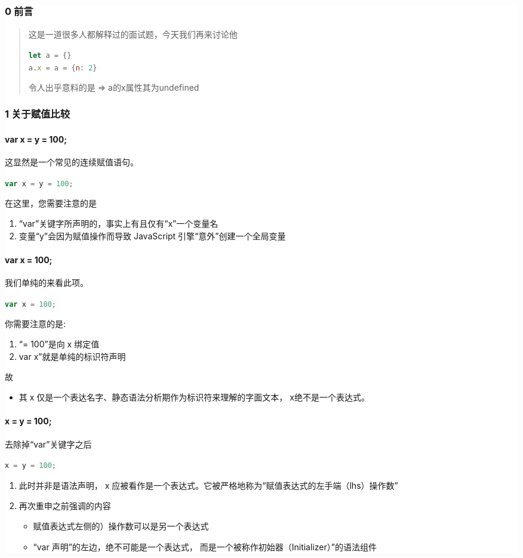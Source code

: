 

### 0 前言

> 这是一道很多人都解释过的面试题，今天我们再来讨论他
>
> ```js
> let a = {}
> a.x = a = {n: 2} 
> ```
>
> 令人出乎意料的是 => a的x属性其为undefined

### 1 关于赋值比较

#### var x = y = 100; 

这显然是一个常见的连续赋值语句。

````js
var x = y = 100; 
````

在这里，您需要注意的是

1. “var”关键字所声明的，事实上有且仅有“x”一个变量名
2. 变量“y”会因为赋值操作而导致 JavaScript 引擎“意外”创建一个全局变量

#### var x = 100;

我们单纯的来看此项。

````js
var x = 100;
````

你需要注意的是:

1. “= 100”是向 x 绑定值
2. var x”就是单纯的标识符声明

故

- 其 x 仅是一个表达名字、静态语法分析期作为标识符来理解的字面文本， x绝不是一个表达式。

#### x = y = 100;

去除掉“var”关键字之后

```js
x = y = 100;
```

1. 此时并非是语法声明， x 应被看作是一个表达式。它被严格地称为“赋值表达式的左手端（lhs）操作数”

2. 再次重申之前强调的内容 

   - 赋值表达式左侧的）操作数可以是另一个表达式

   - “var 声明”的左边，绝不可能是一个表达式， 而是一个被称作初始器（Initializer）”的语法组件
